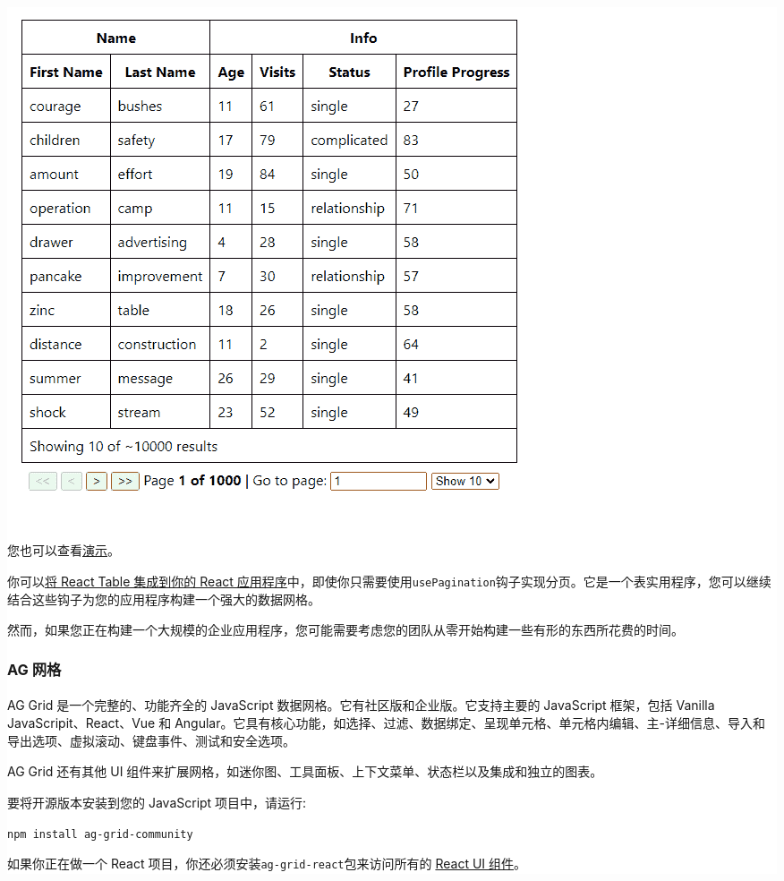 ![React Table Datagrid](img/157a7732d613dc00992296b72a222f61.png)

您也可以查看[演示](https://codesandbox.io/s/ammezie-react-table-demo-r99iy)。

你可以[将 React Table 集成到你的 React 应用程序](https://blog.logrocket.com/complete-guide-building-smart-data-table-react/)中，即使你只需要使用`usePagination`钩子实现分页。它是一个表实用程序，您可以继续结合这些钩子为您的应用程序构建一个强大的数据网格。

然而，如果您正在构建一个大规模的企业应用程序，您可能需要考虑您的团队从零开始构建一些有形的东西所花费的时间。

### AG 网格

AG Grid 是一个完整的、功能齐全的 JavaScript 数据网格。它有社区版和企业版。它支持主要的 JavaScript 框架，包括 Vanilla JavaScripit、React、Vue 和 Angular。它具有核心功能，如选择、过滤、数据绑定、呈现单元格、单元格内编辑、主-详细信息、导入和导出选项、虚拟滚动、键盘事件、测试和安全选项。

AG Grid 还有其他 UI 组件来扩展网格，如迷你图、工具面板、上下文菜单、状态栏以及集成和独立的图表。

要将开源版本安装到您的 JavaScript 项目中，请运行:

```
npm install ag-grid-community

```

如果你正在做一个 React 项目，你还必须安装`ag-grid-react`包来访问所有的 [React UI 组件](https://blog.logrocket.com/top-9-ui-libraries-kits-react/)。
